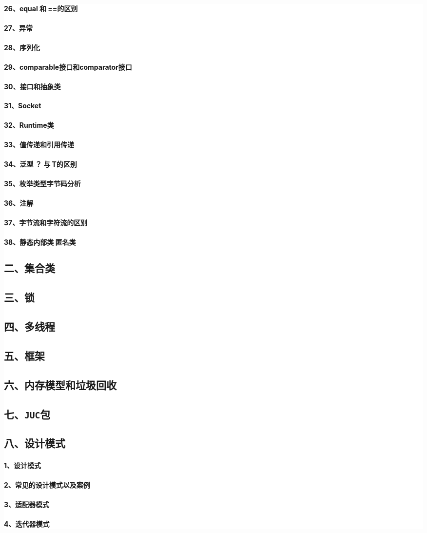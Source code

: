 #### 26、equal 和 ==的区别

#### 27、异常

#### 28、序列化

#### 29、comparable接口和comparator接口

#### 30、接口和抽象类

#### 31、Socket

#### 32、Runtime类

#### 33、值传递和引用传递

#### 34、泛型 ？ 与 T的区别

#### 35、枚举类型字节码分析

#### 36、注解

#### 37、字节流和字符流的区别

#### 38、静态内部类 匿名类

## 二、集合类

## 三、锁

## 四、多线程

## 五、框架

## 六、内存模型和垃圾回收

## 七、`JUC`包

## 八、设计模式

#### 1、设计模式

#### 2、常见的设计模式以及案例

#### 3、适配器模式

#### 4、迭代器模式
